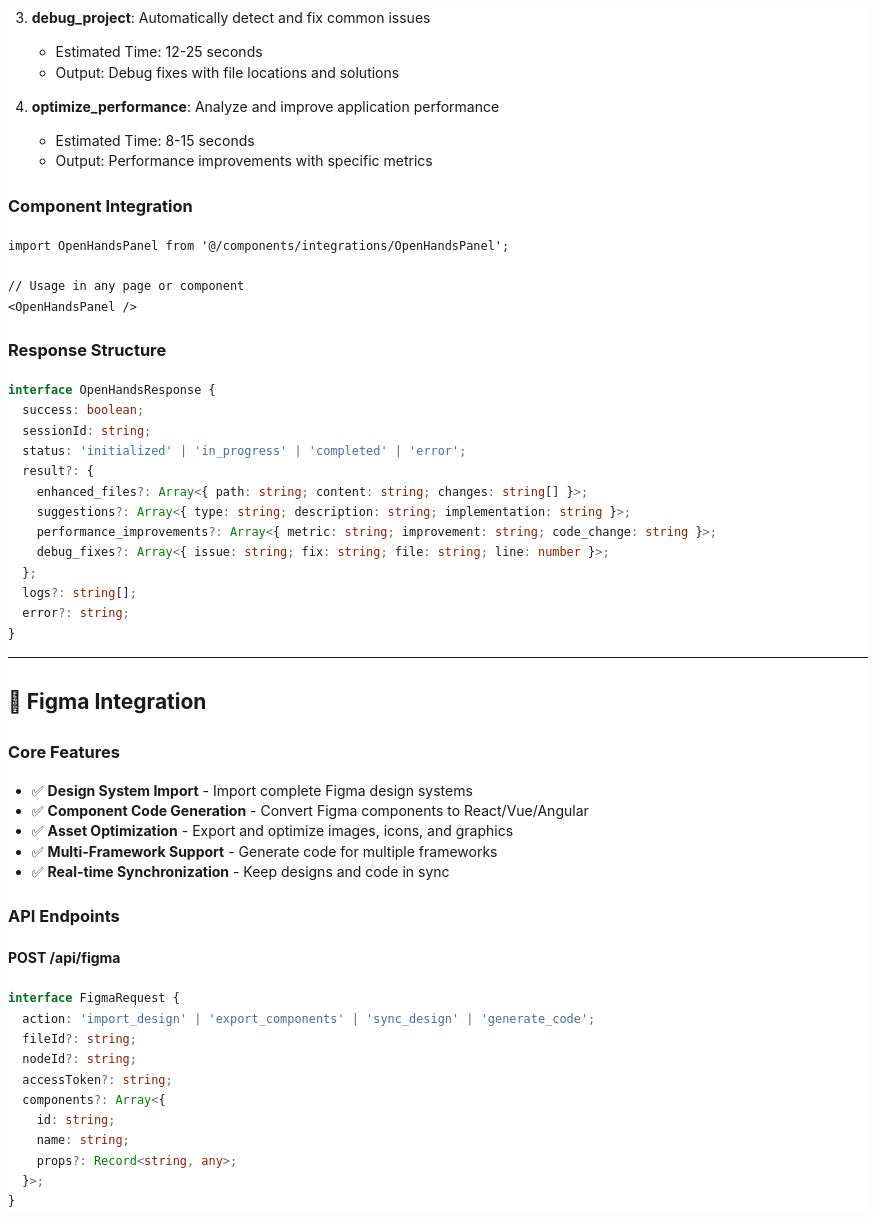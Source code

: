 3. **debug_project**: Automatically detect and fix common issues
   - Estimated Time: 12-25 seconds
   - Output: Debug fixes with file locations and solutions

4. **optimize_performance**: Analyze and improve application performance
   - Estimated Time: 8-15 seconds
   - Output: Performance improvements with specific metrics

### **Component Integration**
```tsx
import OpenHandsPanel from '@/components/integrations/OpenHandsPanel';

// Usage in any page or component
<OpenHandsPanel />
```

### **Response Structure**
```typescript
interface OpenHandsResponse {
  success: boolean;
  sessionId: string;
  status: 'initialized' | 'in_progress' | 'completed' | 'error';
  result?: {
    enhanced_files?: Array<{ path: string; content: string; changes: string[] }>;
    suggestions?: Array<{ type: string; description: string; implementation: string }>;
    performance_improvements?: Array<{ metric: string; improvement: string; code_change: string }>;
    debug_fixes?: Array<{ issue: string; fix: string; file: string; line: number }>;
  };
  logs?: string[];
  error?: string;
}
```

---

## 🎨 **Figma Integration**

### **Core Features**
- ✅ **Design System Import** - Import complete Figma design systems
- ✅ **Component Code Generation** - Convert Figma components to React/Vue/Angular
- ✅ **Asset Optimization** - Export and optimize images, icons, and graphics
- ✅ **Multi-Framework Support** - Generate code for multiple frameworks
- ✅ **Real-time Synchronization** - Keep designs and code in sync

### **API Endpoints**

#### **POST /api/figma**
```typescript
interface FigmaRequest {
  action: 'import_design' | 'export_components' | 'sync_design' | 'generate_code';
  fileId?: string;
  nodeId?: string;
  accessToken?: string;
  components?: Array<{
    id: string;
    name: string;
    props?: Record<string, any>;
  }>;
}
```
